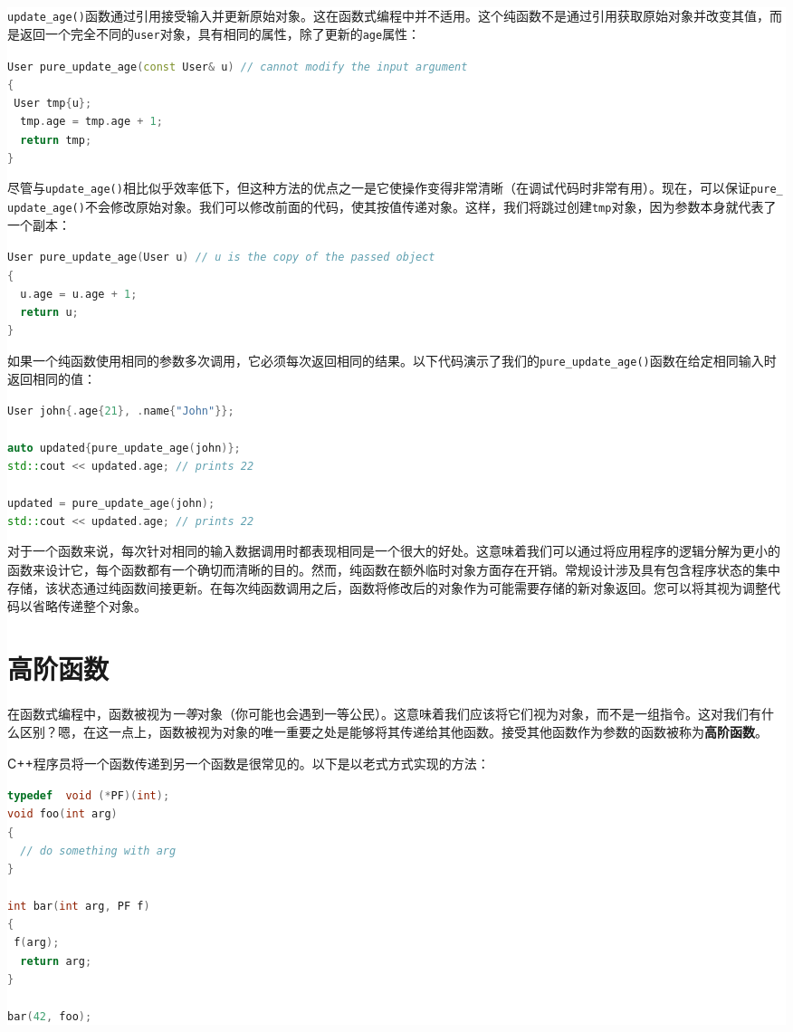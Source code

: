 `update_age()`函数通过引用接受输入并更新原始对象。这在函数式编程中并不适用。这个纯函数不是通过引用获取原始对象并改变其值，而是返回一个完全不同的`user`对象，具有相同的属性，除了更新的`age`属性：

```cpp
User pure_update_age(const User& u) // cannot modify the input argument
{
 User tmp{u};
  tmp.age = tmp.age + 1;
  return tmp;
}
```

尽管与`update_age()`相比似乎效率低下，但这种方法的优点之一是它使操作变得非常清晰（在调试代码时非常有用）。现在，可以保证`pure_update_age()`不会修改原始对象。我们可以修改前面的代码，使其按值传递对象。这样，我们将跳过创建`tmp`对象，因为参数本身就代表了一个副本：

```cpp
User pure_update_age(User u) // u is the copy of the passed object
{
  u.age = u.age + 1;
  return u;
}
```

如果一个纯函数使用相同的参数多次调用，它必须每次返回相同的结果。以下代码演示了我们的`pure_update_age()`函数在给定相同输入时返回相同的值：

```cpp
User john{.age{21}, .name{"John"}};

auto updated{pure_update_age(john)};
std::cout << updated.age; // prints 22

updated = pure_update_age(john);
std::cout << updated.age; // prints 22
```

对于一个函数来说，每次针对相同的输入数据调用时都表现相同是一个很大的好处。这意味着我们可以通过将应用程序的逻辑分解为更小的函数来设计它，每个函数都有一个确切而清晰的目的。然而，纯函数在额外临时对象方面存在开销。常规设计涉及具有包含程序状态的集中存储，该状态通过纯函数间接更新。在每次纯函数调用之后，函数将修改后的对象作为可能需要存储的新对象返回。您可以将其视为调整代码以省略传递整个对象。

# 高阶函数

在函数式编程中，函数被视为*一等*对象（你可能也会遇到一等公民）。这意味着我们应该将它们视为对象，而不是一组指令。这对我们有什么区别？嗯，在这一点上，函数被视为对象的唯一重要之处是能够将其传递给其他函数。接受其他函数作为参数的函数被称为**高阶函数**。

C++程序员将一个函数传递到另一个函数是很常见的。以下是以老式方式实现的方法：

```cpp
typedef  void (*PF)(int);
void foo(int arg) 
{
  // do something with arg
}

int bar(int arg, PF f)
{
 f(arg);
  return arg;
}

bar(42, foo);
```
